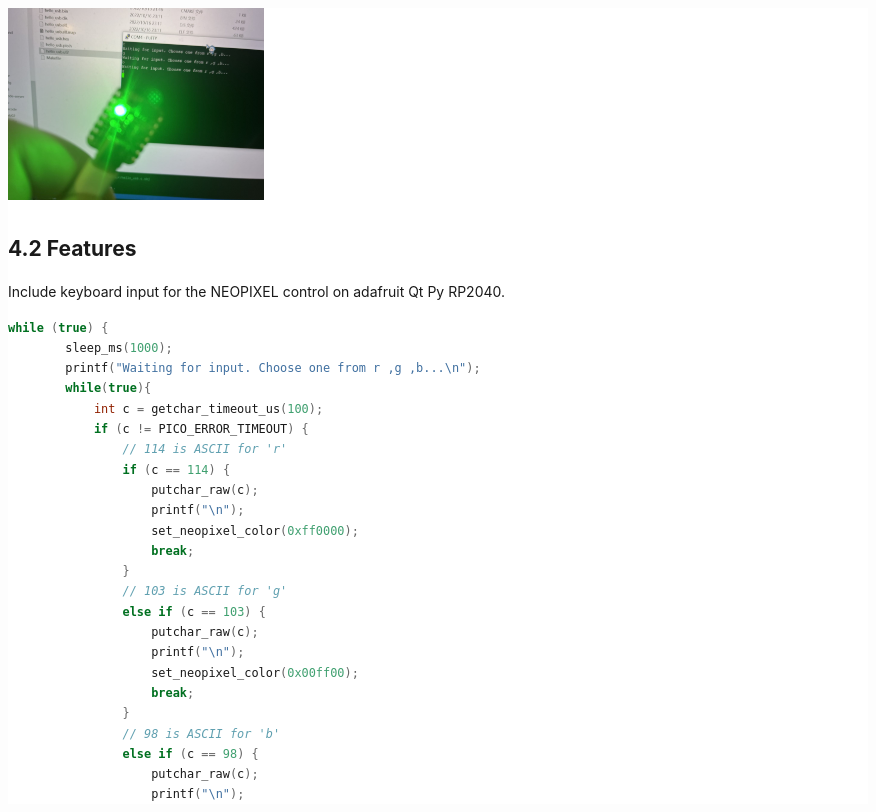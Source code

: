 <img src="README.assets/b.jpg" alt="b" style="zoom: 25%;" />

## 4.2 Features

Include keyboard input for the NEOPIXEL control on adafruit Qt Py RP2040.

```c
while (true) {
        sleep_ms(1000);
        printf("Waiting for input. Choose one from r ,g ,b...\n");
        while(true){
            int c = getchar_timeout_us(100);
            if (c != PICO_ERROR_TIMEOUT) {
                // 114 is ASCII for 'r'
                if (c == 114) {
                    putchar_raw(c);
                    printf("\n");
                    set_neopixel_color(0xff0000);
                    break;
                }
                // 103 is ASCII for 'g'
                else if (c == 103) {
                    putchar_raw(c);
                    printf("\n");
                    set_neopixel_color(0x00ff00);
                    break;
                }
                // 98 is ASCII for 'b'
                else if (c == 98) {
                    putchar_raw(c);
                    printf("\n");
```